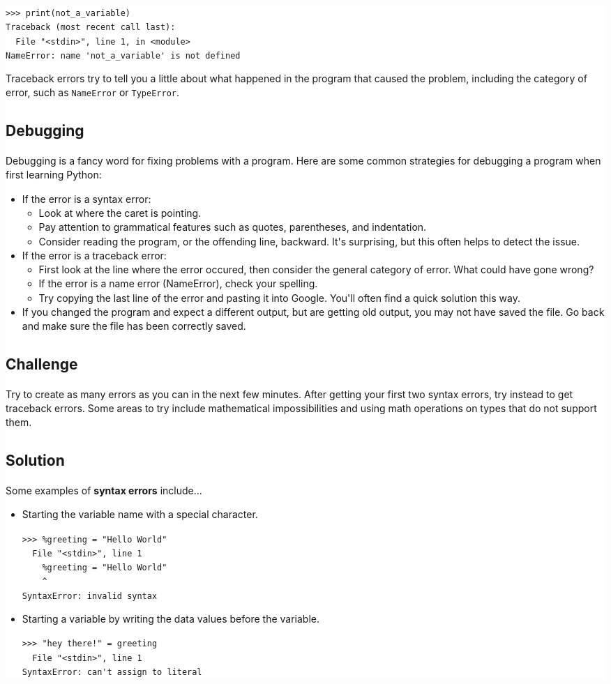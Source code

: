 ```pycon
>>> print(not_a_variable)
Traceback (most recent call last):
  File "<stdin>", line 1, in <module>
NameError: name 'not_a_variable' is not defined
```

Traceback errors try to tell you a little about what happened in the program that caused the problem, including the category of error, such as `NameError` or `TypeError`.

## Debugging

Debugging is a fancy word for fixing problems with a program. Here are some common strategies for debugging a program when first learning Python:

- If the error is a syntax error:
    - Look at where the caret is pointing.
    - Pay attention to grammatical features such as quotes, parentheses, and indentation.
    - Consider reading the program, or the offending line, backward. It's surprising, but this often helps to detect the issue.
- If the error is a traceback error:
    - First look at the line where the error occured, then consider the general category of error. What could have gone wrong?
    - If the error is a name error (NameError), check your spelling.
    - Try copying the last line of the error and pasting it into Google. You'll often find a quick solution this way.
- If you changed the program and expect a different output, but are getting old output, you may not have saved the file. Go back and make sure the file has been correctly saved.

## Challenge

Try to create as many errors as you can in the next few minutes. After getting your first two syntax errors, try instead to get traceback errors. Some areas to try include mathematical impossibilities and using math operations on types that do not support them.

## Solution

Some examples of **syntax errors** include...

- Starting the variable name with a special character.

    ```pycon
    >>> %greeting = "Hello World"
      File "<stdin>", line 1
        %greeting = "Hello World"
        ^
    SyntaxError: invalid syntax
    ```

- Starting a variable by writing the data values before the variable.

    ```pycon
    >>> "hey there!" = greeting
      File "<stdin>", line 1
    SyntaxError: can't assign to literal
    ```
